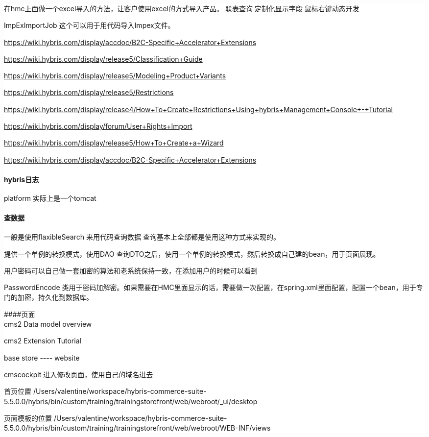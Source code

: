

在hmc上面做一个excel导入的方法，让客户使用excel的方式导入产品。
联表查询
定制化显示字段
鼠标右键动态开发


ImpExImportJob  这个可以用于用代码导入Impex文件。


https://wiki.hybris.com/display/accdoc/B2C-Specific+Accelerator+Extensions

https://wiki.hybris.com/display/release5/Classification+Guide

https://wiki.hybris.com/display/release5/Modeling+Product+Variants

https://wiki.hybris.com/display/release5/Restrictions

https://wiki.hybris.com/display/release4/How+To+Create+Restrictions+Using+hybris+Management+Console+-+Tutorial

https://wiki.hybris.com/display/forum/User+Rights+Import


https://wiki.hybris.com/display/release5/How+To+Create+a+Wizard

https://wiki.hybris.com/display/accdoc/B2C-Specific+Accelerator+Extensions


#### hybris日志 
platform 实际上是一个tomcat

#### 查数据
一般是使用flaxibleSearch  来用代码查询数据
查询基本上全部都是使用这种方式来实现的。

提供一个单例的转换模式，使用DAO 查询DTO之后，使用一个单例的转换模式，然后转换成自己建的bean，用于页面展现。


用户密码可以自己做一套加密的算法和老系统保持一致，在添加用户的时候可以看到

PasswordEncode 类用于密码加解密。如果需要在HMC里面显示的话，需要做一次配置，在spring.xml里面配置，配置一个bean，用于专门的加密，持久化到数据库。


####页面  
cms2 Data model overview

cms2 Extension Tutorial


base store ---- website

cmscockpit 进入修改页面，使用自己的域名进去

首页位置
/Users/valentine/workspace/hybris-commerce-suite-5.5.0.0/hybris/bin/custom/training/trainingstorefront/web/webroot/_ui/desktop

页面模板的位置
/Users/valentine/workspace/hybris-commerce-suite-5.5.0.0/hybris/bin/custom/training/trainingstorefront/web/webroot/WEB-INF/views

